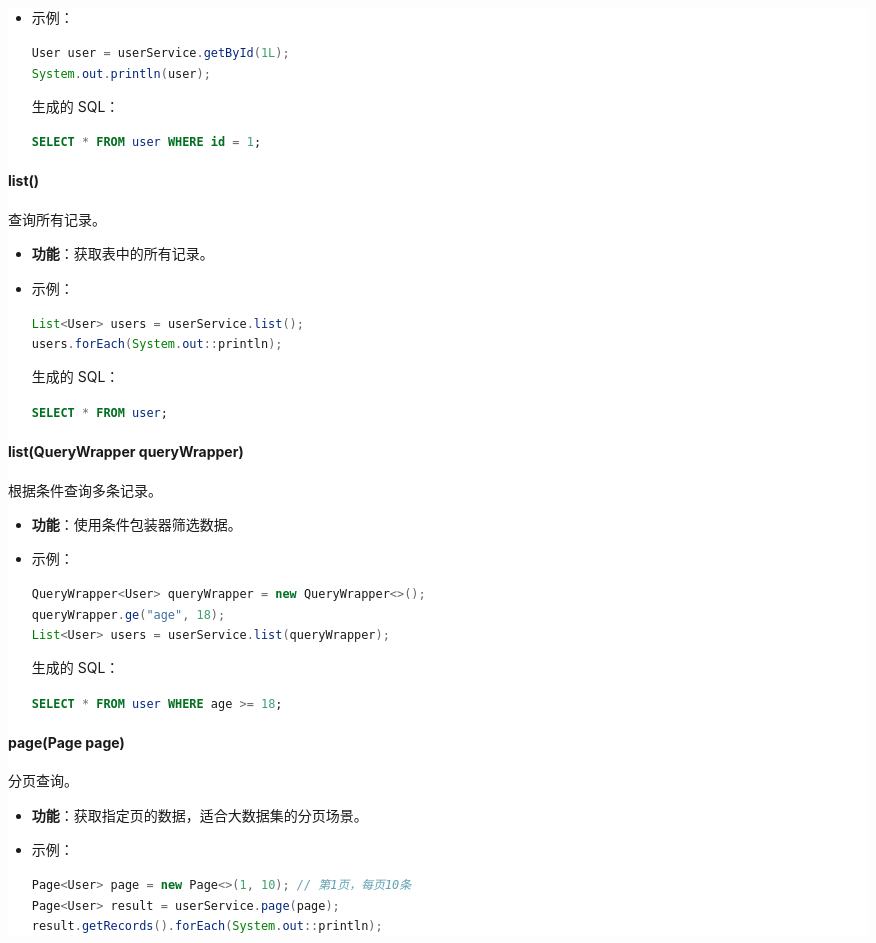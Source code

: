 - 示例：

  ```java
  User user = userService.getById(1L);
  System.out.println(user);
  ```

  生成的 SQL：

  ```sql
  SELECT * FROM user WHERE id = 1;
  ```

#### **list()**

查询所有记录。

- **功能**：获取表中的所有记录。

- 示例：

  ```java
  List<User> users = userService.list();
  users.forEach(System.out::println);
  ```

  生成的 SQL：

  ```sql
  SELECT * FROM user;
  ```

#### **list(QueryWrapper queryWrapper)**

根据条件查询多条记录。

- **功能**：使用条件包装器筛选数据。

- 示例：

  ```java
  QueryWrapper<User> queryWrapper = new QueryWrapper<>();
  queryWrapper.ge("age", 18);
  List<User> users = userService.list(queryWrapper);
  ```

  生成的 SQL：

  ```sql
  SELECT * FROM user WHERE age >= 18;
  ```

#### **page(Page page)**

分页查询。

- **功能**：获取指定页的数据，适合大数据集的分页场景。

- 示例：

  ```java
  Page<User> page = new Page<>(1, 10); // 第1页，每页10条
  Page<User> result = userService.page(page);
  result.getRecords().forEach(System.out::println);
  ```
